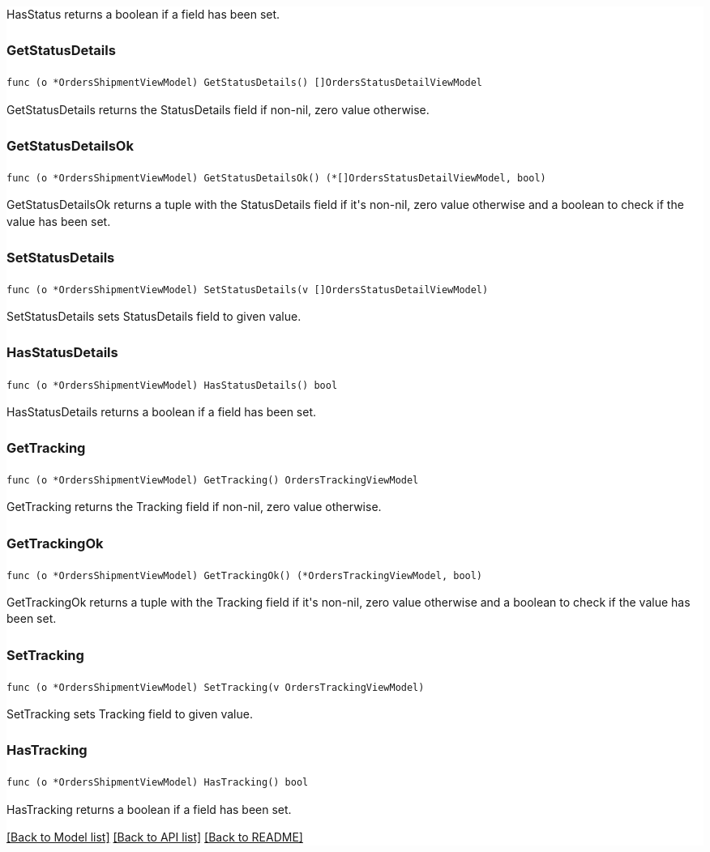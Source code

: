 HasStatus returns a boolean if a field has been set.

### GetStatusDetails

`func (o *OrdersShipmentViewModel) GetStatusDetails() []OrdersStatusDetailViewModel`

GetStatusDetails returns the StatusDetails field if non-nil, zero value otherwise.

### GetStatusDetailsOk

`func (o *OrdersShipmentViewModel) GetStatusDetailsOk() (*[]OrdersStatusDetailViewModel, bool)`

GetStatusDetailsOk returns a tuple with the StatusDetails field if it's non-nil, zero value otherwise
and a boolean to check if the value has been set.

### SetStatusDetails

`func (o *OrdersShipmentViewModel) SetStatusDetails(v []OrdersStatusDetailViewModel)`

SetStatusDetails sets StatusDetails field to given value.

### HasStatusDetails

`func (o *OrdersShipmentViewModel) HasStatusDetails() bool`

HasStatusDetails returns a boolean if a field has been set.

### GetTracking

`func (o *OrdersShipmentViewModel) GetTracking() OrdersTrackingViewModel`

GetTracking returns the Tracking field if non-nil, zero value otherwise.

### GetTrackingOk

`func (o *OrdersShipmentViewModel) GetTrackingOk() (*OrdersTrackingViewModel, bool)`

GetTrackingOk returns a tuple with the Tracking field if it's non-nil, zero value otherwise
and a boolean to check if the value has been set.

### SetTracking

`func (o *OrdersShipmentViewModel) SetTracking(v OrdersTrackingViewModel)`

SetTracking sets Tracking field to given value.

### HasTracking

`func (o *OrdersShipmentViewModel) HasTracking() bool`

HasTracking returns a boolean if a field has been set.


[[Back to Model list]](../README.md#documentation-for-models) [[Back to API list]](../README.md#documentation-for-api-endpoints) [[Back to README]](../README.md)



